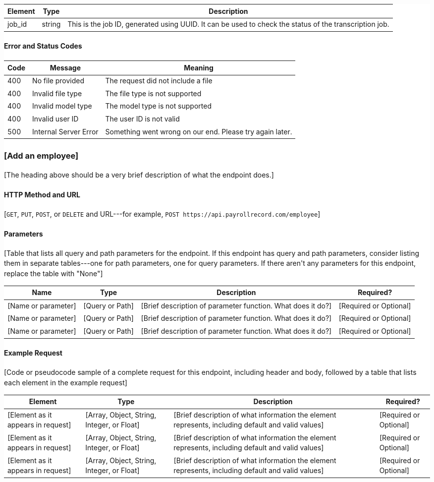 Element | Type | Description
------- | ---- | -----------
job_id | string | This is the job ID, generated using UUID. It can be used to check the status of the transcription job.


#### Error and Status Codes


Code | Message | Meaning
---- | ------- | -------
400 | No file provided | The request did not include a file
400 | Invalid file type | The file type is not supported
400 | Invalid model type | The model type is not supported
400 | Invalid user ID | The user ID is not valid
500 | Internal Server Error | Something went wrong on our end. Please try again later.


### [Add an employee]

[The heading above should be a very brief description of what the endpoint does.]

#### HTTP Method and URL

[`GET`, `PUT`, `POST`, or `DELETE` and URL---for example, `POST https://api.payrollrecord.com/employee`]

#### Parameters

[Table that lists all query and path parameters for the endpoint. If this endpoint has query and path parameters, consider listing them in separate tables---one for path parameters, one for query parameters. If there aren't any parameters for this endpoint, replace the table with "None"]

Name | Type | Description | Required?
---- | ---- | ----------- | ---------
[Name or parameter] | [Query or Path] | [Brief description of parameter function. What does it do?] | [Required or Optional]
[Name or parameter] | [Query or Path] | [Brief description of parameter function. What does it do?] | [Required or Optional]
[Name or parameter] | [Query or Path] | [Brief description of parameter function. What does it do?] | [Required or Optional]

#### Example Request

[Code or pseudocode sample of a complete request for this endpoint, including header and body, followed by a table that lists each element in the example request]

Element | Type | Description | Required?
------- | ---- | ----------- | ---------
[Element as it appears in request] | [Array, Object, String, Integer, or Float] | [Brief description of what information the element represents, including default and valid values] | [Required or Optional]
[Element as it appears in request] | [Array, Object, String, Integer, or Float] | [Brief description of what information the element represents, including default and valid values] | [Required or Optional]
[Element as it appears in request] | [Array, Object, String, Integer, or Float] | [Brief description of what information the element represents, including default and valid values] | [Required or Optional]
